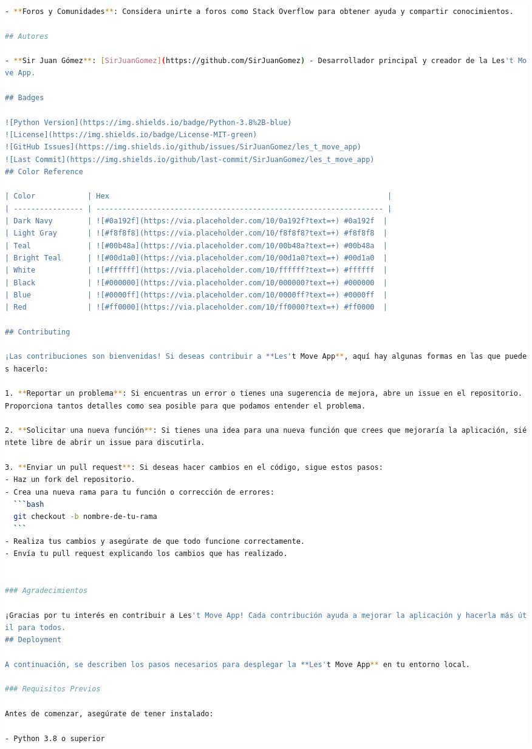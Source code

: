    ```bash
- **Foros y Comunidades**: Considera unirte a foros como Stack Overflow para obtener ayuda y compartir conocimientos.

## Autores

- **Sir Juan Gómez**: [SirJuanGomez](https://github.com/SirJuanGomez) - Desarrollador principal y creador de la Les't Move App.

## Badges

![Python Version](https://img.shields.io/badge/Python-3.8%2B-blue)
![License](https://img.shields.io/badge/License-MIT-green)
![GitHub Issues](https://img.shields.io/github/issues/SirJuanGomez/les_t_move_app)
![Last Commit](https://img.shields.io/github/last-commit/SirJuanGomez/les_t_move_app)
## Color Reference

| Color            | Hex                                                                |
| ---------------- | ------------------------------------------------------------------ |
| Dark Navy        | ![#0a192f](https://via.placeholder.com/10/0a192f?text=+) #0a192f  |
| Light Gray       | ![#f8f8f8](https://via.placeholder.com/10/f8f8f8?text=+) #f8f8f8  |
| Teal             | ![#00b48a](https://via.placeholder.com/10/00b48a?text=+) #00b48a  |
| Bright Teal      | ![#00d1a0](https://via.placeholder.com/10/00d1a0?text=+) #00d1a0  |
| White            | ![#ffffff](https://via.placeholder.com/10/ffffff?text=+) #ffffff  |
| Black            | ![#000000](https://via.placeholder.com/10/000000?text=+) #000000  |
| Blue             | ![#0000ff](https://via.placeholder.com/10/0000ff?text=+) #0000ff  |
| Red              | ![#ff0000](https://via.placeholder.com/10/ff0000?text=+) #ff0000  |

## Contributing

¡Las contribuciones son bienvenidas! Si deseas contribuir a **Les't Move App**, aquí hay algunas formas en las que puedes hacerlo:

1. **Reportar un problema**: Si encuentras un error o tienes una sugerencia de mejora, abre un issue en el repositorio. Proporciona tantos detalles como sea posible para que podamos entender el problema.

2. **Solicitar una nueva función**: Si tienes una idea para una nueva función que crees que mejoraría la aplicación, siéntete libre de abrir un issue para discutirla.

3. **Enviar un pull request**: Si deseas hacer cambios en el código, sigue estos pasos:
   - Haz un fork del repositorio.
   - Crea una nueva rama para tu función o corrección de errores:
     ```bash
     git checkout -b nombre-de-tu-rama
     ```
   - Realiza tus cambios y asegúrate de que todo funcione correctamente.
   - Envía tu pull request explicando los cambios que has realizado.


### Agradecimientos

¡Gracias por tu interés en contribuir a Les't Move App! Cada contribución ayuda a mejorar la aplicación y hacerla más útil para todos.
## Deployment

A continuación, se describen los pasos necesarios para desplegar la **Les't Move App** en tu entorno local.

### Requisitos Previos

Antes de comenzar, asegúrate de tener instalado:

- Python 3.8 o superior
   ```
